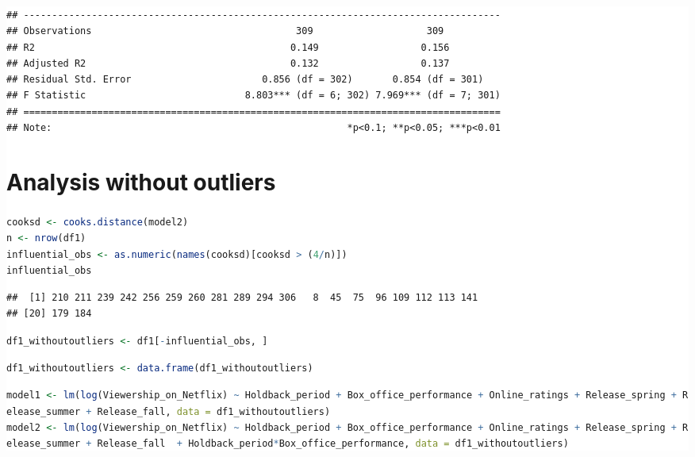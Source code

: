     ## ------------------------------------------------------------------------------------
    ## Observations                                    309                    309          
    ## R2                                             0.149                  0.156         
    ## Adjusted R2                                    0.132                  0.137         
    ## Residual Std. Error                       0.856 (df = 302)       0.854 (df = 301)   
    ## F Statistic                            8.803*** (df = 6; 302) 7.969*** (df = 7; 301)
    ## ====================================================================================
    ## Note:                                                    *p<0.1; **p<0.05; ***p<0.01

# Analysis without outliers

``` r
cooksd <- cooks.distance(model2)
n <- nrow(df1)
influential_obs <- as.numeric(names(cooksd)[cooksd > (4/n)])
influential_obs
```

    ##  [1] 210 211 239 242 256 259 260 281 289 294 306   8  45  75  96 109 112 113 141
    ## [20] 179 184

``` r
df1_withoutoutliers <- df1[-influential_obs, ]
```

``` r
df1_withoutoutliers <- data.frame(df1_withoutoutliers)
```

``` r
model1 <- lm(log(Viewership_on_Netflix) ~ Holdback_period + Box_office_performance + Online_ratings + Release_spring + Release_summer + Release_fall, data = df1_withoutoutliers)
model2 <- lm(log(Viewership_on_Netflix) ~ Holdback_period + Box_office_performance + Online_ratings + Release_spring + Release_summer + Release_fall  + Holdback_period*Box_office_performance, data = df1_withoutoutliers)
```
